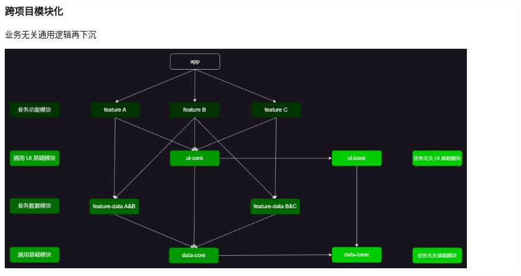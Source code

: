 ### 跨项目模块化

业务无关通用逻辑再下沉

<img src="/CLient/Modularization/assets/modularization-feature-base.drawio.png" alt="Modularization" width="777">
